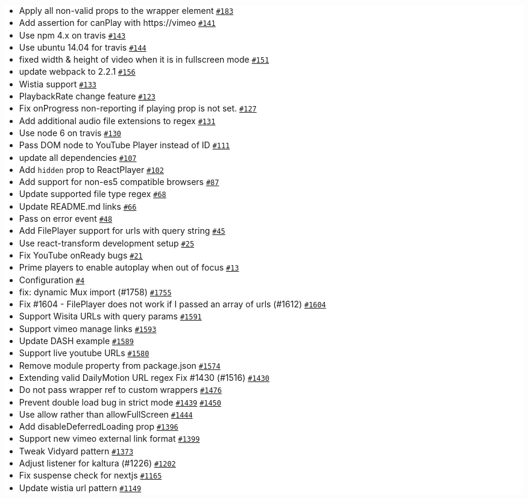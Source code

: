 - Apply all non-valid props to the wrapper element [`#183`](https://github.com/Infinity-Degrees/react-player-idx/pull/183)
- Add assertion for canPlay with https://vimeo [`#141`](https://github.com/Infinity-Degrees/react-player-idx/pull/141)
- Use npm 4.x on travis [`#143`](https://github.com/Infinity-Degrees/react-player-idx/pull/143)
- Use ubuntu 14.04 for travis [`#144`](https://github.com/Infinity-Degrees/react-player-idx/pull/144)
- fixed width & height of video when it is in fullscreen mode [`#151`](https://github.com/Infinity-Degrees/react-player-idx/pull/151)
- update webpack to 2.2.1 [`#156`](https://github.com/Infinity-Degrees/react-player-idx/pull/156)
- Wistia support [`#133`](https://github.com/Infinity-Degrees/react-player-idx/pull/133)
- PlaybackRate change feature [`#123`](https://github.com/Infinity-Degrees/react-player-idx/pull/123)
- Fix onProgress non-reporting if playing prop is not set. [`#127`](https://github.com/Infinity-Degrees/react-player-idx/pull/127)
- Add additional audio file extensions to regex [`#131`](https://github.com/Infinity-Degrees/react-player-idx/pull/131)
- Use node 6 on travis [`#130`](https://github.com/Infinity-Degrees/react-player-idx/pull/130)
- Pass DOM node to YouTube Player instead of ID [`#111`](https://github.com/Infinity-Degrees/react-player-idx/pull/111)
- update all dependencies [`#107`](https://github.com/Infinity-Degrees/react-player-idx/pull/107)
- Add `hidden` prop to ReactPlayer [`#102`](https://github.com/Infinity-Degrees/react-player-idx/pull/102)
- Add support for non-es5 compatible browsers [`#87`](https://github.com/Infinity-Degrees/react-player-idx/pull/87)
- Update supported file type regex [`#68`](https://github.com/Infinity-Degrees/react-player-idx/pull/68)
- Update README.md links [`#66`](https://github.com/Infinity-Degrees/react-player-idx/pull/66)
- Pass on error event [`#48`](https://github.com/Infinity-Degrees/react-player-idx/pull/48)
- Add FilePlayer support for urls with query string [`#45`](https://github.com/Infinity-Degrees/react-player-idx/pull/45)
- Use react-transform development setup [`#25`](https://github.com/Infinity-Degrees/react-player-idx/pull/25)
- Fix YouTube onReady bugs [`#21`](https://github.com/Infinity-Degrees/react-player-idx/pull/21)
- Prime players to enable autoplay when out of focus [`#13`](https://github.com/Infinity-Degrees/react-player-idx/pull/13)
- Configuration [`#4`](https://github.com/Infinity-Degrees/react-player-idx/pull/4)
- fix: dynamic Mux import (#1758) [`#1755`](https://github.com/Infinity-Degrees/react-player-idx/issues/1755)
- Fix #1604 - FilePlayer does not work if I passed an array of urls (#1612) [`#1604`](https://github.com/Infinity-Degrees/react-player-idx/issues/1604)
- Support Wisita URLs with query params [`#1591`](https://github.com/cookpete/react-player/issues/1591)
- Support vimeo manage links [`#1593`](https://github.com/cookpete/react-player/issues/1593)
- Update DASH example [`#1589`](https://github.com/cookpete/react-player/issues/1589)
- Support live youtube URLs [`#1580`](https://github.com/cookpete/react-player/issues/1580)
- Remove module property from package.json [`#1574`](https://github.com/cookpete/react-player/issues/1574)
- Extending valid DailyMotion URL regex  Fix #1430 (#1516) [`#1430`](https://github.com/Infinity-Degrees/react-player-idx/issues/1430)
- Do not pass wrapper ref to custom wrappers [`#1476`](https://github.com/cookpete/react-player/issues/1476)
- Prevent double load bug in strict mode [`#1439`](https://github.com/cookpete/react-player/issues/1439) [`#1450`](https://github.com/cookpete/react-player/pull/1450)
- Use allow rather than allowFullScreen [`#1444`](https://github.com/cookpete/react-player/issues/1444)
- Add disableDeferredLoading prop [`#1396`](https://github.com/cookpete/react-player/issues/1396)
- Support new vimeo external link format [`#1399`](https://github.com/cookpete/react-player/issues/1399)
- Tweak Vidyard pattern [`#1373`](https://github.com/cookpete/react-player/issues/1373)
- Adjust listener for kaltura (#1226) [`#1202`](https://github.com/Infinity-Degrees/react-player-idx/issues/1202)
- Fix suspense check for nextjs [`#1165`](https://github.com/cookpete/react-player/issues/1165)
- Update wistia url pattern [`#1149`](https://github.com/cookpete/react-player/issues/1149)